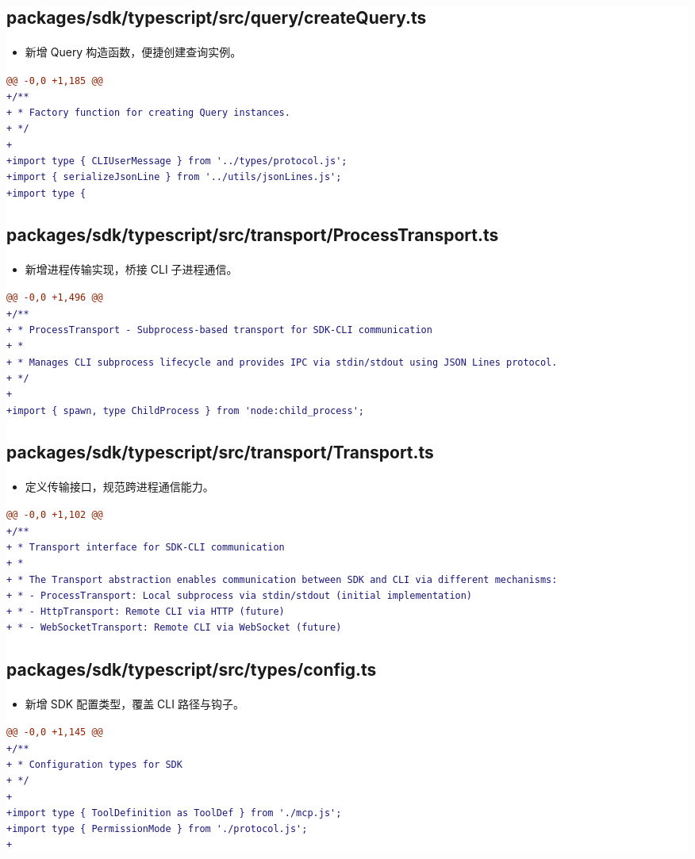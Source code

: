 ## packages/sdk/typescript/src/query/createQuery.ts
- 新增 Query 构造函数，便捷创建查询实例。
```diff
@@ -0,0 +1,185 @@
+/**
+ * Factory function for creating Query instances.
+ */
+
+import type { CLIUserMessage } from '../types/protocol.js';
+import { serializeJsonLine } from '../utils/jsonLines.js';
+import type {
```

## packages/sdk/typescript/src/transport/ProcessTransport.ts
- 新增进程传输实现，桥接 CLI 子进程通信。
```diff
@@ -0,0 +1,496 @@
+/**
+ * ProcessTransport - Subprocess-based transport for SDK-CLI communication
+ *
+ * Manages CLI subprocess lifecycle and provides IPC via stdin/stdout using JSON Lines protocol.
+ */
+
+import { spawn, type ChildProcess } from 'node:child_process';
```

## packages/sdk/typescript/src/transport/Transport.ts
- 定义传输接口，规范跨进程通信能力。
```diff
@@ -0,0 +1,102 @@
+/**
+ * Transport interface for SDK-CLI communication
+ *
+ * The Transport abstraction enables communication between SDK and CLI via different mechanisms:
+ * - ProcessTransport: Local subprocess via stdin/stdout (initial implementation)
+ * - HttpTransport: Remote CLI via HTTP (future)
+ * - WebSocketTransport: Remote CLI via WebSocket (future)
```

## packages/sdk/typescript/src/types/config.ts
- 新增 SDK 配置类型，覆盖 CLI 路径与钩子。
```diff
@@ -0,0 +1,145 @@
+/**
+ * Configuration types for SDK
+ */
+
+import type { ToolDefinition as ToolDef } from './mcp.js';
+import type { PermissionMode } from './protocol.js';
+
```
